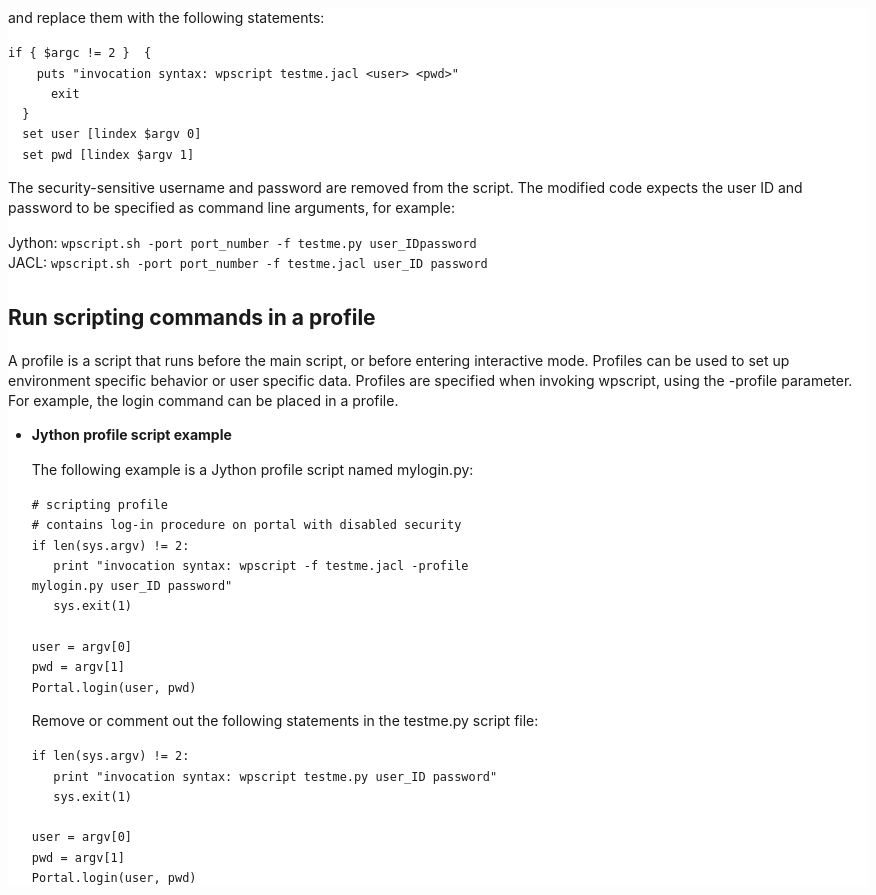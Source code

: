 and replace them with the following statements:

```
if { $argc != 2 }  {
    puts "invocation syntax: wpscript testme.jacl <user> <pwd>"
	  exit
  }
  set user [lindex $argv 0]
  set pwd [lindex $argv 1]
```

The security-sensitive username and password are removed from the script. The modified code expects the user ID and password to be specified as command line arguments, for example:

Jython: `wpscript.sh -port port_number -f testme.py user_IDpassword`  
JACL: `wpscript.sh -port port_number -f testme.jacl user_ID password`

## Run scripting commands in a profile

A profile is a script that runs before the main script, or before entering interactive mode. Profiles can be used to set up environment specific behavior or user specific data. Profiles are specified when invoking wpscript, using the -profile parameter. For example, the login command can be placed in a profile.

-   **Jython profile script example**

    The following example is a Jython profile script named mylogin.py:

    ```
    # scripting profile
    # contains log-in procedure on portal with disabled security
    if len(sys.argv) != 2:
       print "invocation syntax: wpscript -f testme.jacl -profile
    mylogin.py user_ID password"
       sys.exit(1)
    
    user = argv[0]
    pwd = argv[1]
    Portal.login(user, pwd)
    ```

    Remove or comment out the following statements in the testme.py script file:

    ```
    if len(sys.argv) != 2:
       print "invocation syntax: wpscript testme.py user_ID password"
       sys.exit(1)
    
    user = argv[0]
    pwd = argv[1]
    Portal.login(user, pwd)
    ```
